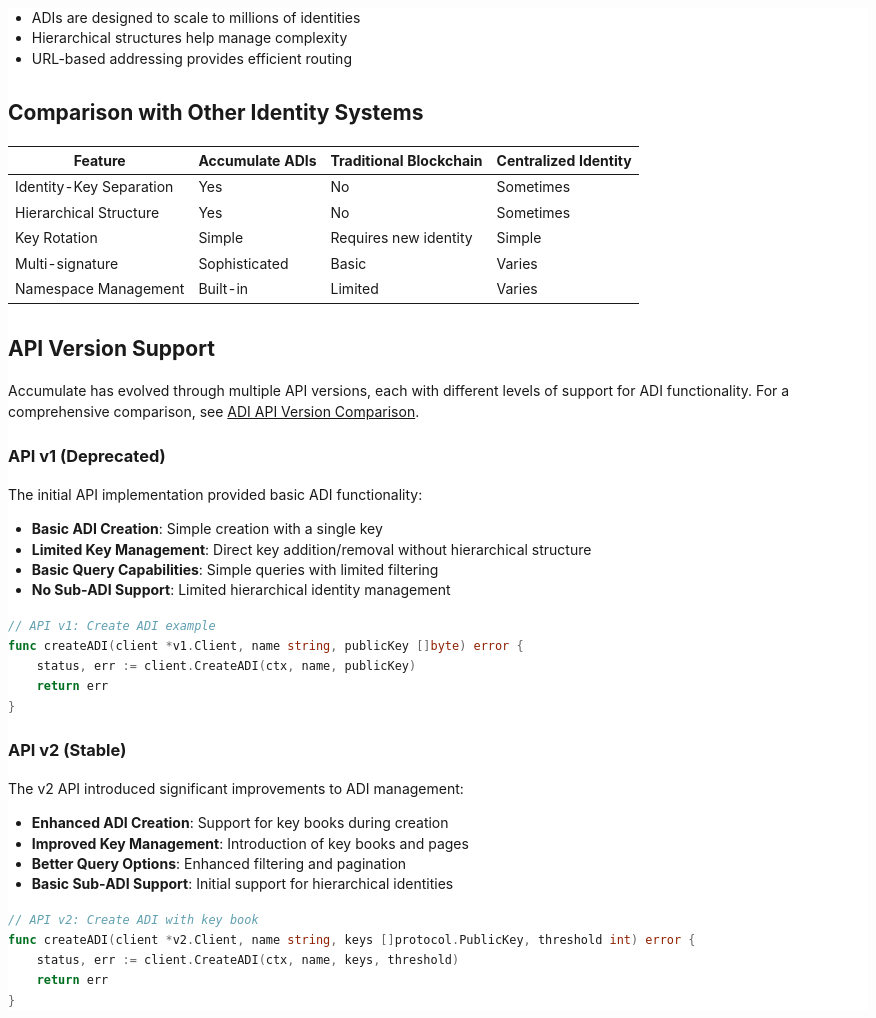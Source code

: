 - ADIs are designed to scale to millions of identities
- Hierarchical structures help manage complexity
- URL-based addressing provides efficient routing

## Comparison with Other Identity Systems

| Feature | Accumulate ADIs | Traditional Blockchain | Centralized Identity |
|---------|----------------|------------------------|----------------------|
| Identity-Key Separation | Yes | No | Sometimes |
| Hierarchical Structure | Yes | No | Sometimes |
| Key Rotation | Simple | Requires new identity | Simple |
| Multi-signature | Sophisticated | Basic | Varies |
| Namespace Management | Built-in | Limited | Varies |

## API Version Support





Accumulate has evolved through multiple API versions, each with different levels of support for ADI functionality. For a comprehensive comparison, see [ADI API Version Comparison](adi_api_versions.md).

### API v1 (Deprecated)

The initial API implementation provided basic ADI functionality:

- **Basic ADI Creation**: Simple creation with a single key
- **Limited Key Management**: Direct key addition/removal without hierarchical structure
- **Basic Query Capabilities**: Simple queries with limited filtering
- **No Sub-ADI Support**: Limited hierarchical identity management

```go
// API v1: Create ADI example
func createADI(client *v1.Client, name string, publicKey []byte) error {
    status, err := client.CreateADI(ctx, name, publicKey)
    return err
}
```

### API v2 (Stable)

The v2 API introduced significant improvements to ADI management:

- **Enhanced ADI Creation**: Support for key books during creation
- **Improved Key Management**: Introduction of key books and pages
- **Better Query Options**: Enhanced filtering and pagination
- **Basic Sub-ADI Support**: Initial support for hierarchical identities

```go
// API v2: Create ADI with key book
func createADI(client *v2.Client, name string, keys []protocol.PublicKey, threshold int) error {
    status, err := client.CreateADI(ctx, name, keys, threshold)
    return err
}
```
